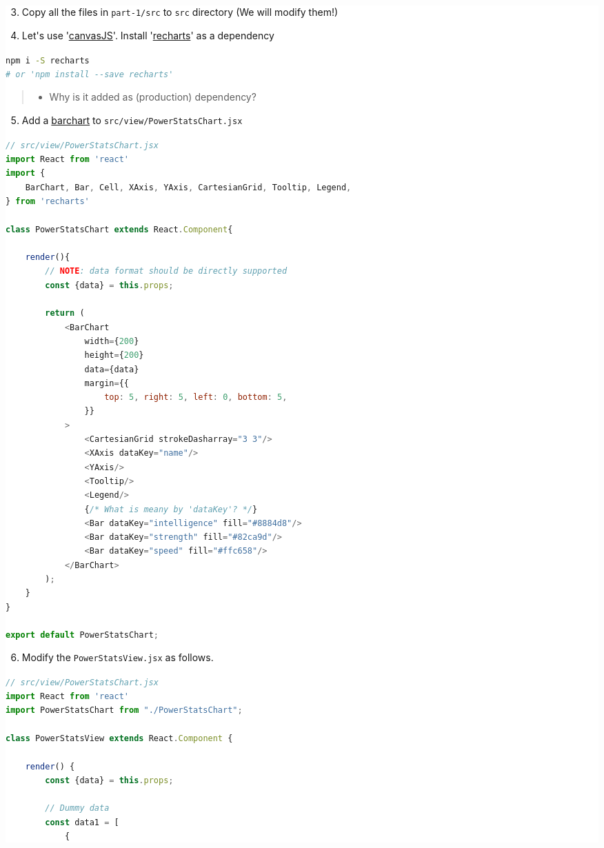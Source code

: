 
3. Copy all the files in `part-1/src` to `src` directory (We will modify them!)

4. Let's use '[canvasJS](https://canvasjs.com/react-charts/column-chart/)'. Install '[recharts](https://github.com/recharts/recharts)' as a dependency
```bash
npm i -S recharts
# or 'npm install --save recharts'
```
>- Why is it added as (production) dependency?

5. Add a [barchart](http://recharts.org/en-US/examples/SimpleBarChart) to `src/view/PowerStatsChart.jsx`
```javascript
// src/view/PowerStatsChart.jsx
import React from 'react'
import {
    BarChart, Bar, Cell, XAxis, YAxis, CartesianGrid, Tooltip, Legend,
} from 'recharts'

class PowerStatsChart extends React.Component{

    render(){
        // NOTE: data format should be directly supported
        const {data} = this.props;

        return (
            <BarChart
                width={200}
                height={200}
                data={data}
                margin={{
                    top: 5, right: 5, left: 0, bottom: 5,
                }}
            >
                <CartesianGrid strokeDasharray="3 3"/>
                <XAxis dataKey="name"/>
                <YAxis/>
                <Tooltip/>
                <Legend/>
                {/* What is meany by 'dataKey'? */}
                <Bar dataKey="intelligence" fill="#8884d8"/>
                <Bar dataKey="strength" fill="#82ca9d"/>
                <Bar dataKey="speed" fill="#ffc658"/>
            </BarChart>
        );
    }
}

export default PowerStatsChart;
```

6. Modify the `PowerStatsView.jsx` as follows.
```javascript
// src/view/PowerStatsChart.jsx
import React from 'react'
import PowerStatsChart from "./PowerStatsChart";

class PowerStatsView extends React.Component {

    render() {
        const {data} = this.props;

        // Dummy data
        const data1 = [
            {
```